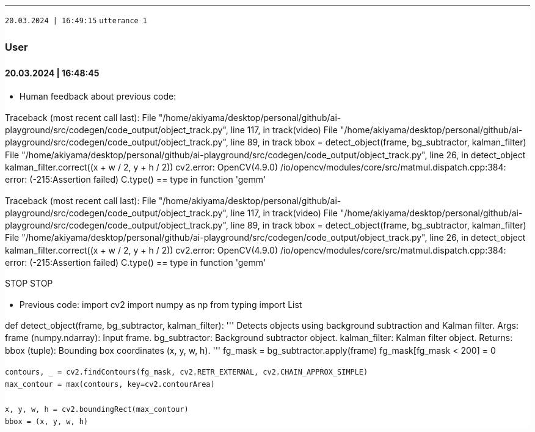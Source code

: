 ```py
```

---
```20.03.2024 | 16:49:15```
```utterance 1```
### User
#### 20.03.2024 | 16:48:45


- Human feedback about previous code: 


Traceback (most recent call last):
  File "/home/akiyama/desktop/personal/github/ai-playground/src/codegen/code_output/object_track.py", line 117, in <module>
    track(video)
  File "/home/akiyama/desktop/personal/github/ai-playground/src/codegen/code_output/object_track.py", line 89, in track
    bbox = detect_object(frame, bg_subtractor, kalman_filter)
  File "/home/akiyama/desktop/personal/github/ai-playground/src/codegen/code_output/object_track.py", line 26, in detect_object
    kalman_filter.correct((x + w / 2, y + h / 2))
cv2.error: OpenCV(4.9.0) /io/opencv/modules/core/src/matmul.dispatch.cpp:384: error: (-215:Assertion failed) C.type() == type in function 'gemm'

Traceback (most recent call last):
  File "/home/akiyama/desktop/personal/github/ai-playground/src/codegen/code_output/object_track.py", line 117, in <module>
    track(video)
  File "/home/akiyama/desktop/personal/github/ai-playground/src/codegen/code_output/object_track.py", line 89, in track
    bbox = detect_object(frame, bg_subtractor, kalman_filter)
  File "/home/akiyama/desktop/personal/github/ai-playground/src/codegen/code_output/object_track.py", line 26, in detect_object
    kalman_filter.correct((x + w / 2, y + h / 2))
cv2.error: OpenCV(4.9.0) /io/opencv/modules/core/src/matmul.dispatch.cpp:384: error: (-215:Assertion failed) C.type() == type in function 'gemm'

STOP
STOP

- Previous code: import cv2
import numpy as np
from typing import List

def detect_object(frame, bg_subtractor, kalman_filter):
    '''
    Detects objects using background subtraction and Kalman filter.
    Args:
        frame (numpy.ndarray): Input frame.
        bg_subtractor: Background subtractor object.
        kalman_filter: Kalman filter object.
    Returns:
        bbox (tuple): Bounding box coordinates (x, y, w, h).
    '''
    fg_mask = bg_subtractor.apply(frame)
    fg_mask[fg_mask < 200] = 0

    contours, _ = cv2.findContours(fg_mask, cv2.RETR_EXTERNAL, cv2.CHAIN_APPROX_SIMPLE)
    max_contour = max(contours, key=cv2.contourArea)

    x, y, w, h = cv2.boundingRect(max_contour)
    bbox = (x, y, w, h)

```